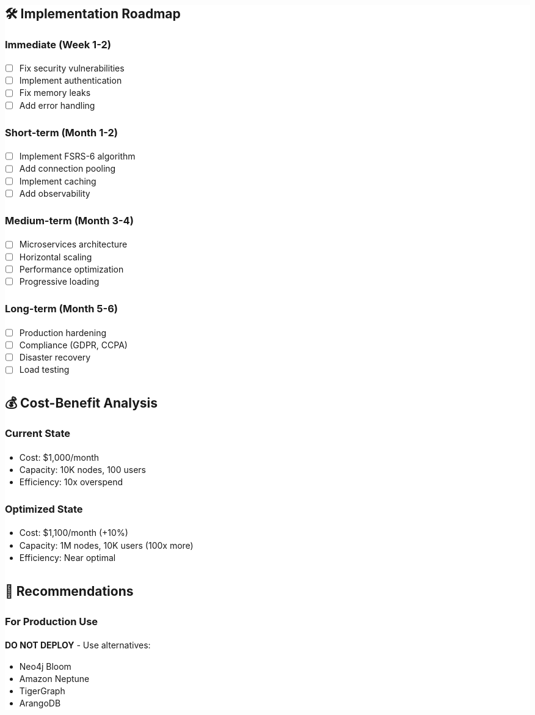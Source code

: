 ## 🛠 Implementation Roadmap

### Immediate (Week 1-2)
- [ ] Fix security vulnerabilities
- [ ] Implement authentication
- [ ] Fix memory leaks
- [ ] Add error handling

### Short-term (Month 1-2)
- [ ] Implement FSRS-6 algorithm
- [ ] Add connection pooling
- [ ] Implement caching
- [ ] Add observability

### Medium-term (Month 3-4)
- [ ] Microservices architecture
- [ ] Horizontal scaling
- [ ] Performance optimization
- [ ] Progressive loading

### Long-term (Month 5-6)
- [ ] Production hardening
- [ ] Compliance (GDPR, CCPA)
- [ ] Disaster recovery
- [ ] Load testing

## 💰 Cost-Benefit Analysis

### Current State
- Cost: $1,000/month
- Capacity: 10K nodes, 100 users
- Efficiency: 10x overspend

### Optimized State
- Cost: $1,100/month (+10%)
- Capacity: 1M nodes, 10K users (100x more)
- Efficiency: Near optimal

## 🎯 Recommendations

### For Production Use
**DO NOT DEPLOY** - Use alternatives:
- Neo4j Bloom
- Amazon Neptune
- TigerGraph
- ArangoDB
